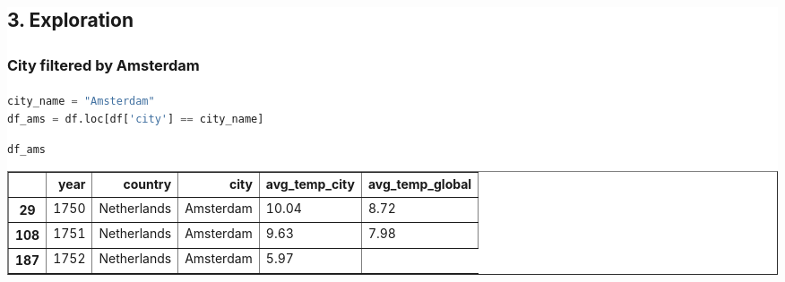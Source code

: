 

## 3. Exploration

### City filtered by Amsterdam 


```python
city_name = "Amsterdam"
df_ams = df.loc[df['city'] == city_name]
```


```python
df_ams
```




<div>
<style scoped>
    .dataframe tbody tr th:only-of-type {
        vertical-align: middle;
    }

    .dataframe tbody tr th {
        vertical-align: top;
    }

    .dataframe thead th {
        text-align: right;
    }
</style>
<table border="1" class="dataframe">
  <thead>
    <tr style="text-align: right;">
      <th></th>
      <th>year</th>
      <th>country</th>
      <th>city</th>
      <th>avg_temp_city</th>
      <th>avg_temp_global</th>
    </tr>
  </thead>
  <tbody>
    <tr>
      <th>29</th>
      <td>1750</td>
      <td>Netherlands</td>
      <td>Amsterdam</td>
      <td>10.04</td>
      <td>8.72</td>
    </tr>
    <tr>
      <th>108</th>
      <td>1751</td>
      <td>Netherlands</td>
      <td>Amsterdam</td>
      <td>9.63</td>
      <td>7.98</td>
    </tr>
    <tr>
      <th>187</th>
      <td>1752</td>
      <td>Netherlands</td>
      <td>Amsterdam</td>
      <td>5.97</td>